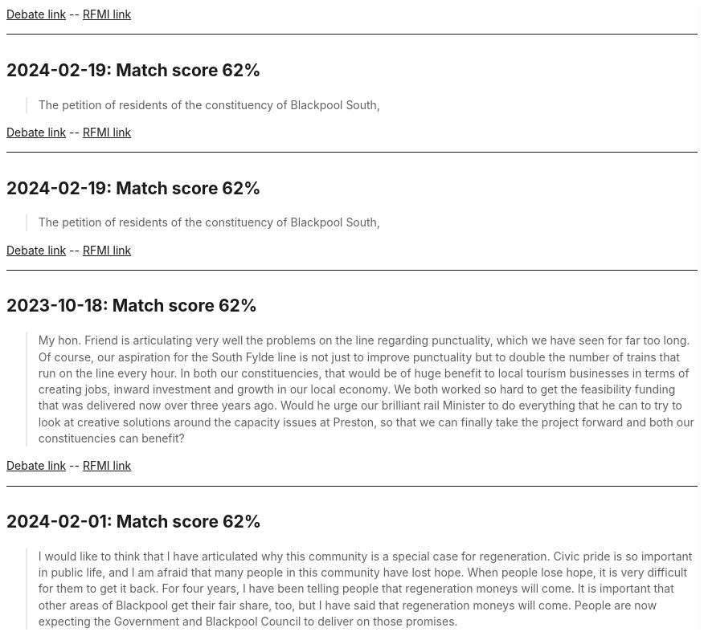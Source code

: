 [Debate link](https://www.theyworkforyou.com/debates/?id=2023-09-19c.1312.0)  --  [RFMI link](https://www.theyworkforyou.com/mp/25800/register)


---



## 2024-02-19: Match score 62%

>The petition of residents of the constituency of Blackpool South,

[Debate link](https://www.theyworkforyou.com/debates/?id=2024-02-19a.560.11)  --  [RFMI link](https://www.theyworkforyou.com/mp/25800/register)


---



## 2024-02-19: Match score 62%

>The petition of residents of the constituency of Blackpool South,

[Debate link](https://www.theyworkforyou.com/debates/?id=2024-02-19a.560.11)  --  [RFMI link](https://www.theyworkforyou.com/mp/25800/register)


---



## 2023-10-18: Match score 62%

>My hon. Friend is articulating very well the problems on the line regarding punctuality, which we have seen for far too long. Of course, our aspiration for the South Fylde line is not just to improve punctuality but to double the number of trains that run on the line every hour. In both our constituencies, that would be of huge benefit to local tourism businesses in terms of creating jobs, inward  investment and growth in our local economy. We both worked so hard to get the feasibility funding that was delivered now over three years ago. Would he urge our brilliant rail Minister to do everything that he can to try to look at creative solutions around the capacity issues at Preston, so that we can finally take the project forward and both our constituencies can benefit?

[Debate link](https://www.theyworkforyou.com/debates/?id=2023-10-18a.377.0)  --  [RFMI link](https://www.theyworkforyou.com/mp/25800/register)


---



## 2024-02-01: Match score 62%

>I would like to think that I have articulated why this community is a special case for regeneration. Civic pride is so important in public life, and I am afraid that many people in this community have lost hope. When people lose hope, it is very difficult for them to get it back. For four years, I have been telling people that regeneration moneys will come. It is important that other areas of Blackpool get their fair share, too, but I have said that regeneration moneys will come. People are now expecting the Government and Blackpool Council to deliver on those promises.
